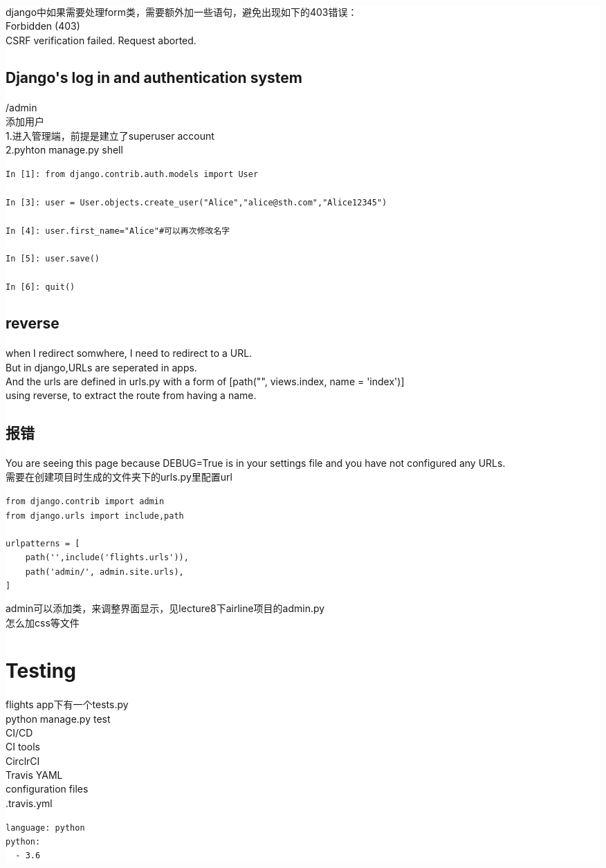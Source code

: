 ```

```
django中如果需要处理form类，需要额外加一些语句，避免出现如下的403错误：  
Forbidden (403)  
CSRF verification failed. Request aborted.  

## Django's log in and authentication system
/admin  
添加用户  
1.进入管理端，前提是建立了superuser account  
2.pyhton manage.py shell  
```
In [1]: from django.contrib.auth.models import User

In [3]: user = User.objects.create_user("Alice","alice@sth.com","Alice12345")

In [4]: user.first_name="Alice"#可以再次修改名字

In [5]: user.save()

In [6]: quit()
```

## reverse
when I redirect somwhere, I need to redirect to a URL.  
But in django,URLs are seperated in apps.  
And the urls are defined in urls.py with a form of [path("", views.index, name = 'index')]   
using reverse, to extract the route from having a name.

## 报错
You are seeing this page because DEBUG=True is in your settings file and you have not configured any URLs.  
需要在创建项目时生成的文件夹下的urls.py里配置url
```
from django.contrib import admin
from django.urls import include,path

urlpatterns = [
    path('',include('flights.urls')),
    path('admin/', admin.site.urls),
]

```

admin可以添加类，来调整界面显示，见lecture8下airline项目的admin.py  
怎么加css等文件  

# Testing  
flights app下有一个tests.py  
python manage.py test  
CI/CD  
CI tools  
CirclrCI  
Travis
YAML  
configuration files  
.travis.yml
```
language: python
python:
  - 3.6
```